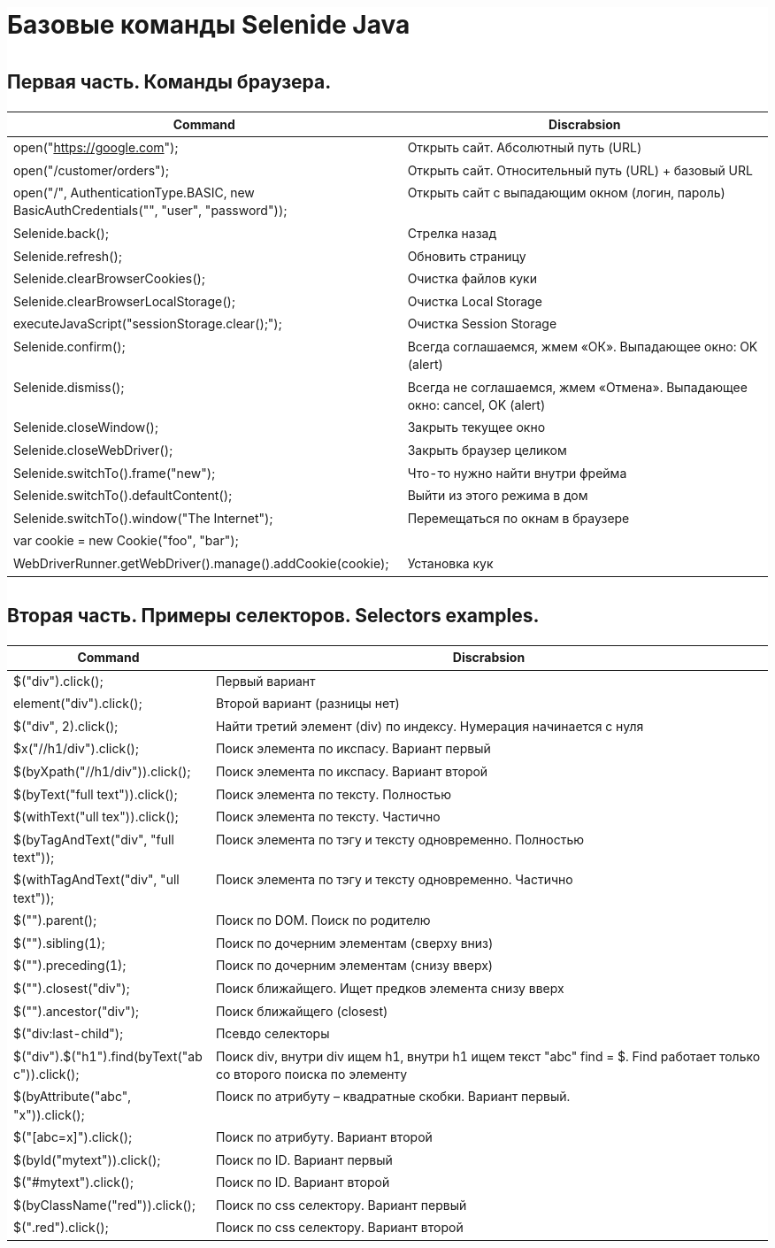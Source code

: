 # Базовые команды Selenide Java

## Первая часть. Команды браузера.

Command|Discrabsion
---|---
open("https://google.com"); | Открыть сайт. Абсолютный путь (URL)
open("/customer/orders"); | Открыть сайт. Относительный путь (URL) + базовый URL
open("/", AuthenticationType.BASIC, new BasicAuthCredentials("", "user", "password")); | Открыть сайт с выпадающим окном (логин, пароль)
Selenide.back(); | Стрелка назад
Selenide.refresh(); | Обновить страницу
Selenide.clearBrowserCookies(); | Очистка файлов куки
Selenide.clearBrowserLocalStorage(); | Очистка Local Storage
executeJavaScript("sessionStorage.clear();"); | Очистка Session Storage
Selenide.confirm(); | Всегда соглашаемся, жмем «ОК». Выпадающее окно: OK (alert)
Selenide.dismiss(); | Всегда не соглашаемся, жмем «Отмена». Выпадающее окно: cancel, OK (alert)
Selenide.closeWindow(); | Закрыть текущее окно
Selenide.closeWebDriver(); | Закрыть браузер целиком
Selenide.switchTo().frame("new"); | Что-то нужно найти внутри фрейма
Selenide.switchTo().defaultContent(); | Выйти из этого режима в дом
Selenide.switchTo().window("The Internet"); | Перемещаться по окнам в браузере
var cookie = new Cookie("foo", "bar"); |
WebDriverRunner.getWebDriver().manage().addCookie(cookie); | Установка кук

## Вторая часть. Примеры селекторов. Selectors examples.

Command|Discrabsion
---|---
$("div").click(); | Первый вариант
element("div").click(); | Второй вариант (разницы нет)
$("div", 2).click(); |  Найти третий элемент (div) по индексу. Нумерация начинается с нуля
$x("//h1/div").click(); | Поиск элемента по икспасу. Вариант первый
$(byXpath("//h1/div")).click(); | Поиск элемента по икспасу. Вариант второй
$(byText("full text")).click(); | Поиск элемента по тексту. Полностью
$(withText("ull tex")).click(); | Поиск элемента по тексту. Частично
$(byTagAndText("div", "full text")); | Поиск элемента по тэгу и тексту одновременно. Полностью
$(withTagAndText("div", "ull text")); | Поиск элемента по тэгу и тексту одновременно. Частично
$("").parent(); | Поиск по DOM. Поиск по родителю
$("").sibling(1); | Поиск по дочерним элементам (сверху вниз)
$("").preceding(1); | Поиск по дочерним элементам (снизу вверх)
$("").closest("div"); | Поиск ближайщего. Ищет предков элемента снизу вверх
$("").ancestor("div"); | Поиск ближайщего (closest)
$("div:last-child"); | Псевдо селекторы
$("div").$("h1").find(byText("abc")).click(); | Поиск div, внутри div ищем h1, внутри h1 ищем текст "abc" find = $. Find работает только со второго поиска по элементу
$(byAttribute("abc", "x")).click(); | Поиск по атрибуту – квадратные скобки. Вариант первый.
$("[abc=x]").click(); | Поиск по атрибуту. Вариант второй
$(byId("mytext")).click(); | Поиск по ID. Вариант первый
$("#mytext").click(); | Поиск по ID. Вариант второй
$(byClassName("red")).click(); | Поиск по css селектору. Вариант первый
$(".red").click(); | Поиск по css селектору. Вариант второй
